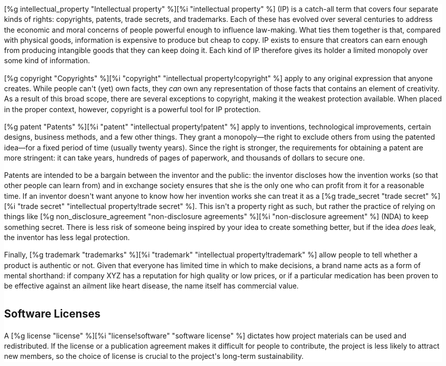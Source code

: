 [%g intellectual_property "Intellectual property" %][%i "intellectual property" %] (IP) is a catch-all term that covers four separate kinds of
rights: copyrights, patents, trade secrets, and trademarks. Each of these has
evolved over several centuries to address the economic and moral concerns of
people powerful enough to influence law-making. What ties them together is that,
compared with physical goods, information is expensive to produce but cheap to
copy. IP exists to ensure that creators can earn enough from producing
intangible goods that they can keep doing it. Each kind of IP therefore gives
its holder a limited monopoly over some kind of information.

[%g copyright "Copyrights" %][%i "copyright" "intellectual property!copyright" %] apply to any original expression that
anyone creates. While people can't (yet) own facts, they *can* own any
representation of those facts that contains an element of creativity.  As a
result of this broad scope, there are several exceptions to copyright, making it
the weakest protection available. When placed in the proper context, however,
copyright is a powerful tool for IP protection.

[%g patent "Patents" %][%i "patent" "intellectual property!patent" %] apply
to inventions, technological improvements, certain designs, business methods,
and a few other things. They grant a monopoly—the right to exclude others from
using the patented idea—for a fixed period of time (usually twenty years).
Since the right is stronger, the requirements for obtaining a patent are more
stringent: it can take years, hundreds of pages of paperwork, and thousands of
dollars to secure one.

Patents are intended to be a bargain between the inventor and the public: the
inventor discloses how the invention works (so that other people can learn from)
and in exchange society ensures that she is the only one who can profit from it
for a reasonable time. If an inventor doesn't want anyone to know how her
invention works she can treat it as a [%g trade_secret "trade secret" %][%i "trade secret" "intellectual property!trade secret" %].  This isn't a property
right as such, but rather the practice of relying on things like [%g non_disclosure_agreement "non-disclosure agreements" %][%i "non-disclosure agreement" %] (NDA) to keep something secret. There is less risk of someone
being inspired by your idea to create something better, but if the idea *does*
leak, the inventor has less legal protection.

Finally, [%g trademark "trademarks" %][%i "trademark" "intellectual property!trademark" %] allow people to tell whether a product is
authentic or not. Given that everyone has limited time in which to make
decisions, a brand name acts as a form of mental shorthand: if company XYZ has a
reputation for high quality or low prices, or if a particular medication has
been proven to be effective against an ailment like heart disease, the name
itself has commercial value.

## Software Licenses

A [%g license "license" %][%i "license!software" "software license" %]
dictates how project materials can be used and redistributed.  If the license or
a publication agreement makes it difficult for people to contribute, the project
is less likely to attract new members, so the choice of license is crucial to
the project's long-term sustainability.
